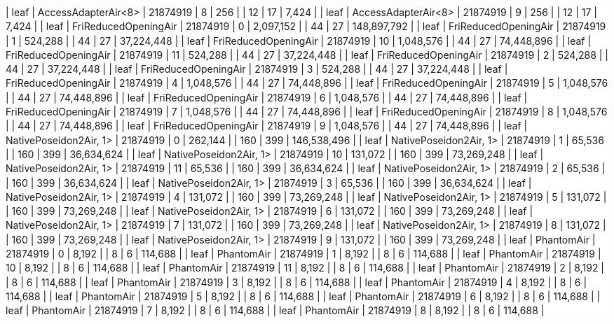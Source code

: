 | leaf | AccessAdapterAir<8> | 21874919 | 8 | 256 |  | 12 | 17 | 7,424 | 
| leaf | AccessAdapterAir<8> | 21874919 | 9 | 256 |  | 12 | 17 | 7,424 | 
| leaf | FriReducedOpeningAir | 21874919 | 0 | 2,097,152 |  | 44 | 27 | 148,897,792 | 
| leaf | FriReducedOpeningAir | 21874919 | 1 | 524,288 |  | 44 | 27 | 37,224,448 | 
| leaf | FriReducedOpeningAir | 21874919 | 10 | 1,048,576 |  | 44 | 27 | 74,448,896 | 
| leaf | FriReducedOpeningAir | 21874919 | 11 | 524,288 |  | 44 | 27 | 37,224,448 | 
| leaf | FriReducedOpeningAir | 21874919 | 2 | 524,288 |  | 44 | 27 | 37,224,448 | 
| leaf | FriReducedOpeningAir | 21874919 | 3 | 524,288 |  | 44 | 27 | 37,224,448 | 
| leaf | FriReducedOpeningAir | 21874919 | 4 | 1,048,576 |  | 44 | 27 | 74,448,896 | 
| leaf | FriReducedOpeningAir | 21874919 | 5 | 1,048,576 |  | 44 | 27 | 74,448,896 | 
| leaf | FriReducedOpeningAir | 21874919 | 6 | 1,048,576 |  | 44 | 27 | 74,448,896 | 
| leaf | FriReducedOpeningAir | 21874919 | 7 | 1,048,576 |  | 44 | 27 | 74,448,896 | 
| leaf | FriReducedOpeningAir | 21874919 | 8 | 1,048,576 |  | 44 | 27 | 74,448,896 | 
| leaf | FriReducedOpeningAir | 21874919 | 9 | 1,048,576 |  | 44 | 27 | 74,448,896 | 
| leaf | NativePoseidon2Air<BabyBearParameters>, 1> | 21874919 | 0 | 262,144 |  | 160 | 399 | 146,538,496 | 
| leaf | NativePoseidon2Air<BabyBearParameters>, 1> | 21874919 | 1 | 65,536 |  | 160 | 399 | 36,634,624 | 
| leaf | NativePoseidon2Air<BabyBearParameters>, 1> | 21874919 | 10 | 131,072 |  | 160 | 399 | 73,269,248 | 
| leaf | NativePoseidon2Air<BabyBearParameters>, 1> | 21874919 | 11 | 65,536 |  | 160 | 399 | 36,634,624 | 
| leaf | NativePoseidon2Air<BabyBearParameters>, 1> | 21874919 | 2 | 65,536 |  | 160 | 399 | 36,634,624 | 
| leaf | NativePoseidon2Air<BabyBearParameters>, 1> | 21874919 | 3 | 65,536 |  | 160 | 399 | 36,634,624 | 
| leaf | NativePoseidon2Air<BabyBearParameters>, 1> | 21874919 | 4 | 131,072 |  | 160 | 399 | 73,269,248 | 
| leaf | NativePoseidon2Air<BabyBearParameters>, 1> | 21874919 | 5 | 131,072 |  | 160 | 399 | 73,269,248 | 
| leaf | NativePoseidon2Air<BabyBearParameters>, 1> | 21874919 | 6 | 131,072 |  | 160 | 399 | 73,269,248 | 
| leaf | NativePoseidon2Air<BabyBearParameters>, 1> | 21874919 | 7 | 131,072 |  | 160 | 399 | 73,269,248 | 
| leaf | NativePoseidon2Air<BabyBearParameters>, 1> | 21874919 | 8 | 131,072 |  | 160 | 399 | 73,269,248 | 
| leaf | NativePoseidon2Air<BabyBearParameters>, 1> | 21874919 | 9 | 131,072 |  | 160 | 399 | 73,269,248 | 
| leaf | PhantomAir | 21874919 | 0 | 8,192 |  | 8 | 6 | 114,688 | 
| leaf | PhantomAir | 21874919 | 1 | 8,192 |  | 8 | 6 | 114,688 | 
| leaf | PhantomAir | 21874919 | 10 | 8,192 |  | 8 | 6 | 114,688 | 
| leaf | PhantomAir | 21874919 | 11 | 8,192 |  | 8 | 6 | 114,688 | 
| leaf | PhantomAir | 21874919 | 2 | 8,192 |  | 8 | 6 | 114,688 | 
| leaf | PhantomAir | 21874919 | 3 | 8,192 |  | 8 | 6 | 114,688 | 
| leaf | PhantomAir | 21874919 | 4 | 8,192 |  | 8 | 6 | 114,688 | 
| leaf | PhantomAir | 21874919 | 5 | 8,192 |  | 8 | 6 | 114,688 | 
| leaf | PhantomAir | 21874919 | 6 | 8,192 |  | 8 | 6 | 114,688 | 
| leaf | PhantomAir | 21874919 | 7 | 8,192 |  | 8 | 6 | 114,688 | 
| leaf | PhantomAir | 21874919 | 8 | 8,192 |  | 8 | 6 | 114,688 | 